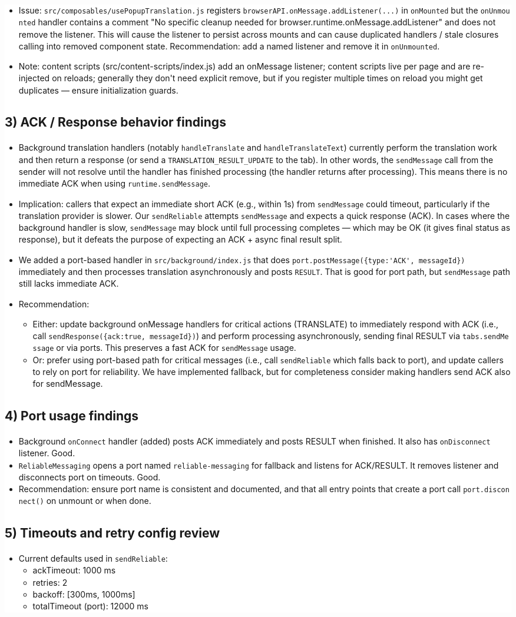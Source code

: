 - Issue: `src/composables/usePopupTranslation.js` registers `browserAPI.onMessage.addListener(...)` in `onMounted` but the `onUnmounted` handler contains a comment "No specific cleanup needed for browser.runtime.onMessage.addListener" and does not remove the listener. This will cause the listener to persist across mounts and can cause duplicated handlers / stale closures calling into removed component state. Recommendation: add a named listener and remove it in `onUnmounted`.

- Note: content scripts (src/content-scripts/index.js) add an onMessage listener; content scripts live per page and are re-injected on reloads; generally they don't need explicit remove, but if you register multiple times on reload you might get duplicates — ensure initialization guards.

## 3) ACK / Response behavior findings
- Background translation handlers (notably `handleTranslate` and `handleTranslateText`) currently perform the translation work and then return a response (or send a `TRANSLATION_RESULT_UPDATE` to the tab). In other words, the `sendMessage` call from the sender will not resolve until the handler has finished processing (the handler returns after processing). This means there is no immediate ACK when using `runtime.sendMessage`.

- Implication: callers that expect an immediate short ACK (e.g., within 1s) from `sendMessage` could timeout, particularly if the translation provider is slower. Our `sendReliable` attempts `sendMessage` and expects a quick response (ACK). In cases where the background handler is slow, `sendMessage` may block until full processing completes — which may be OK (it gives final status as response), but it defeats the purpose of expecting an ACK + async final result split.

- We added a port-based handler in `src/background/index.js` that does `port.postMessage({type:'ACK', messageId})` immediately and then processes translation asynchronously and posts `RESULT`. That is good for port path, but `sendMessage` path still lacks immediate ACK.

- Recommendation:
  - Either: update background onMessage handlers for critical actions (TRANSLATE) to immediately respond with ACK (i.e., call `sendResponse({ack:true, messageId})`) and perform processing asynchronously, sending final RESULT via `tabs.sendMessage` or via ports. This preserves a fast ACK for `sendMessage` usage.
  - Or: prefer using port-based path for critical messages (i.e., call `sendReliable` which falls back to port), and update callers to rely on port for reliability. We have implemented fallback, but for completeness consider making handlers send ACK also for sendMessage.

## 4) Port usage findings
- Background `onConnect` handler (added) posts ACK immediately and posts RESULT when finished. It also has `onDisconnect` listener. Good.
- `ReliableMessaging` opens a port named `reliable-messaging` for fallback and listens for ACK/RESULT. It removes listener and disconnects port on timeouts. Good.
- Recommendation: ensure port name is consistent and documented, and that all entry points that create a port call `port.disconnect()` on unmount or when done.

## 5) Timeouts and retry config review
- Current defaults used in `sendReliable`:
  - ackTimeout: 1000 ms
  - retries: 2
  - backoff: [300ms, 1000ms]
  - totalTimeout (port): 12000 ms
